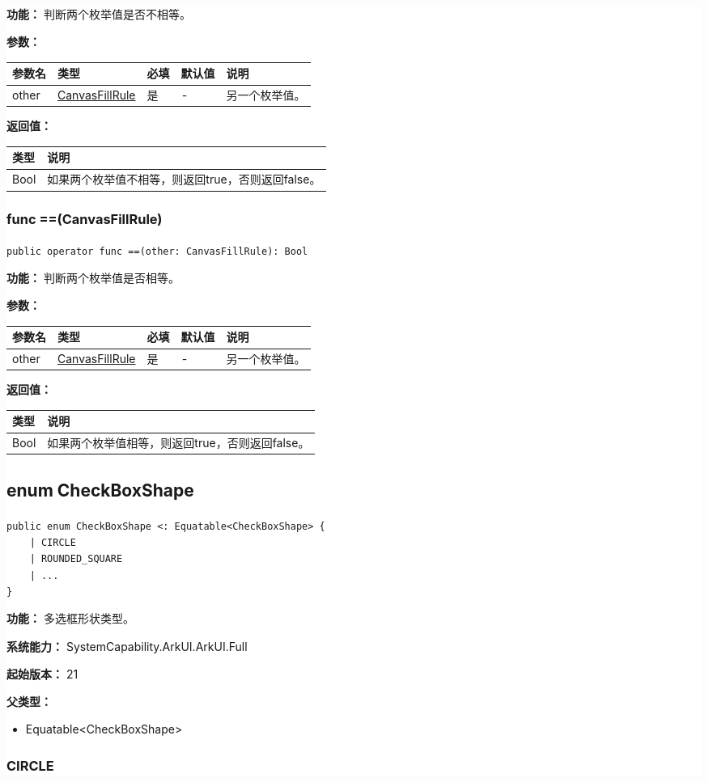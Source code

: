 **功能：** 判断两个枚举值是否不相等。

**参数：**

|参数名|类型|必填|默认值|说明|
|:---|:---|:---|:---|:---|
|other|[CanvasFillRule](#enum-canvasfillrule)|是|-|另一个枚举值。|

**返回值：**

|类型|说明|
|:----|:----|
|Bool|如果两个枚举值不相等，则返回true，否则返回false。|

### func ==(CanvasFillRule)

```cangjie
public operator func ==(other: CanvasFillRule): Bool
```

**功能：** 判断两个枚举值是否相等。

**参数：**

|参数名|类型|必填|默认值|说明|
|:---|:---|:---|:---|:---|
|other|[CanvasFillRule](#enum-canvasfillrule)|是|-|另一个枚举值。|

**返回值：**

|类型|说明|
|:----|:----|
|Bool|如果两个枚举值相等，则返回true，否则返回false。|

## enum CheckBoxShape

```cangjie
public enum CheckBoxShape <: Equatable<CheckBoxShape> {
    | CIRCLE
    | ROUNDED_SQUARE
    | ...
}
```

**功能：** 多选框形状类型。

**系统能力：** SystemCapability.ArkUI.ArkUI.Full

**起始版本：** 21

**父类型：**

- Equatable\<CheckBoxShape>

### CIRCLE
